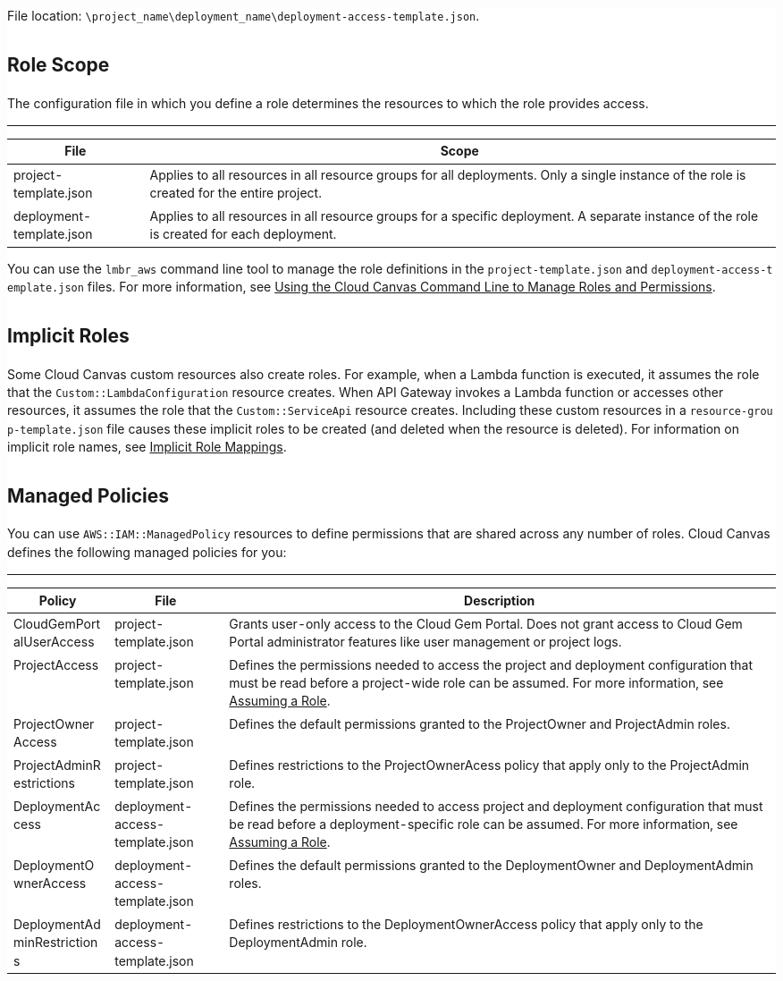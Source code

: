 File location: `\project_name\deployment_name\deployment-access-template.json`\.

## Role Scope<a name="cloud-canvas-security-roles-policies-file-scope"></a>

The configuration file in which you define a role determines the resources to which the role provides access\.


****  

| File | Scope | 
| --- | --- | 
| project\-template\.json | Applies to all resources in all resource groups for all deployments\. Only a single instance of the role is created for the entire project\. | 
| deployment\-template\.json | Applies to all resources in all resource groups for a specific deployment\. A separate instance of the role is created for each deployment\. | 

You can use the `lmbr_aws` command line tool to manage the role definitions in the `project-template.json` and `deployment-access-template.json` files\. For more information, see [Using the Cloud Canvas Command Line to Manage Roles and Permissions](/docs/userguide/gems/cloud-canvas/rm-security-lmbr-aws.md)\.

## Implicit Roles<a name="cloud-canvas-rm-security-roles-policies-implicit-roles"></a>

Some Cloud Canvas custom resources also create roles\. For example, when a Lambda function is executed, it assumes the role that the `Custom::LambdaConfiguration` resource creates\. When API Gateway invokes a Lambda function or accesses other resources, it assumes the role that the `Custom::ServiceApi` resource creates\. Including these custom resources in a `resource-group-template.json` file causes these implicit roles to be created \(and deleted when the resource is deleted\)\. For information on implicit role names, see [Implicit Role Mappings](#cloud-canvas-rm-security-roles-policies-implicit-role-mappings)\.

## Managed Policies<a name="cloud-canvas-rm-security-roles-policies--managed-policies"></a>

You can use `AWS::IAM::ManagedPolicy` resources to define permissions that are shared across any number of roles\. Cloud Canvas defines the following managed policies for you:


****  

| Policy | File | Description | 
| --- | --- | --- | 
| CloudGemPortalUserAccess | project\-template\.json | Grants user\-only access to the Cloud Gem Portal\. Does not grant access to Cloud Gem Portal administrator features like user management or project logs\. | 
| ProjectAccess | project\-template\.json | Defines the permissions needed to access the project and deployment configuration that must be read before a project\-wide role can be assumed\. For more information, see [Assuming a Role](/docs/userguide/gems/cloud-canvas/rm-security-lmbr-aws.md#cloud-canvas-rm-security-lmbr-aws-assuming-a-role)\. | 
| ProjectOwnerAccess | project\-template\.json | Defines the default permissions granted to the ProjectOwner and ProjectAdmin roles\. | 
| ProjectAdminRestrictions | project\-template\.json | Defines restrictions to the ProjectOwnerAcess policy that apply only to the ProjectAdmin role\. | 
| DeploymentAccess | deployment\-access\-template\.json | Defines the permissions needed to access project and deployment configuration that must be read before a deployment\-specific role can be assumed\. For more information, see [Assuming a Role](/docs/userguide/gems/cloud-canvas/rm-security-lmbr-aws.md#cloud-canvas-rm-security-lmbr-aws-assuming-a-role)\. | 
| DeploymentOwnerAccess | deployment\-access\-template\.json | Defines the default permissions granted to the DeploymentOwner and DeploymentAdmin roles\. | 
| DeploymentAdminRestrictions | deployment\-access\-template\.json | Defines restrictions to the DeploymentOwnerAccess policy that apply only to the DeploymentAdmin role\. | 

